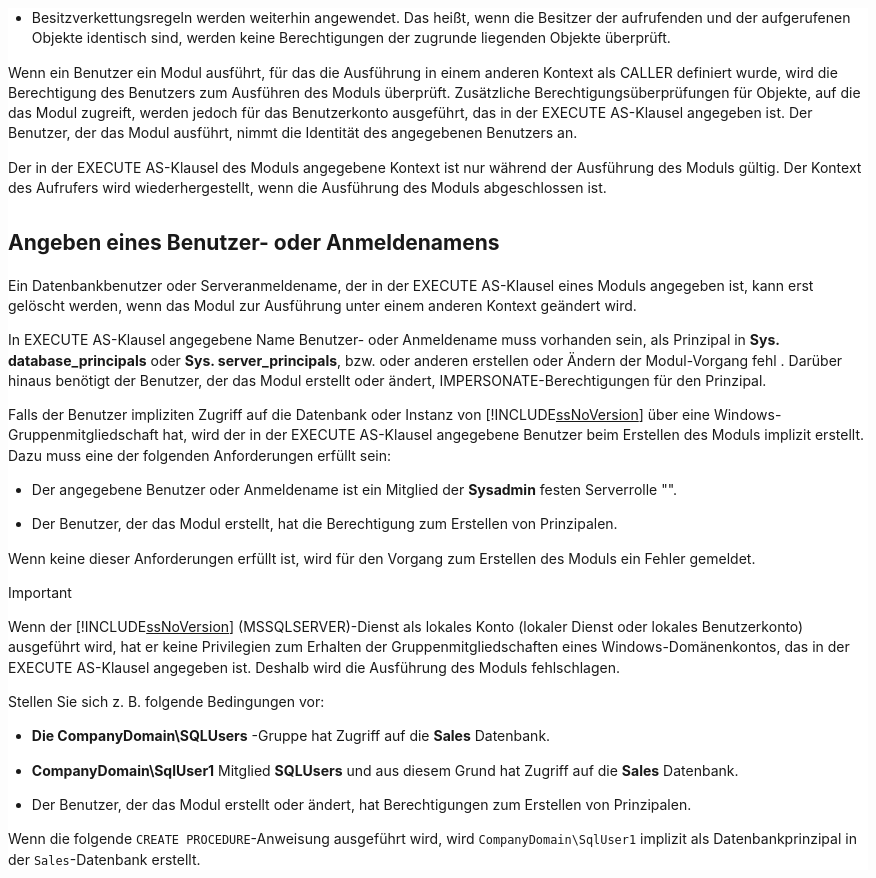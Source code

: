 -   Besitzverkettungsregeln werden weiterhin angewendet. Das heißt, wenn die Besitzer der aufrufenden und der aufgerufenen Objekte identisch sind, werden keine Berechtigungen der zugrunde liegenden Objekte überprüft.  
  
 Wenn ein Benutzer ein Modul ausführt, für das die Ausführung in einem anderen Kontext als CALLER definiert wurde, wird die Berechtigung des Benutzers zum Ausführen des Moduls überprüft. Zusätzliche Berechtigungsüberprüfungen für Objekte, auf die das Modul zugreift, werden jedoch für das Benutzerkonto ausgeführt, das in der EXECUTE AS-Klausel angegeben ist. Der Benutzer, der das Modul ausführt, nimmt die Identität des angegebenen Benutzers an.  
  
 Der in der EXECUTE AS-Klausel des Moduls angegebene Kontext ist nur während der Ausführung des Moduls gültig. Der Kontext des Aufrufers wird wiederhergestellt, wenn die Ausführung des Moduls abgeschlossen ist.  
  
## <a name="specifying-a-user-or-login-name"></a>Angeben eines Benutzer- oder Anmeldenamens  
 Ein Datenbankbenutzer oder Serveranmeldename, der in der EXECUTE AS-Klausel eines Moduls angegeben ist, kann erst gelöscht werden, wenn das Modul zur Ausführung unter einem anderen Kontext geändert wird.  
  
 In EXECUTE AS-Klausel angegebene Name Benutzer- oder Anmeldename muss vorhanden sein, als Prinzipal in **Sys. database_principals** oder **Sys. server_principals**, bzw. oder anderen erstellen oder Ändern der Modul-Vorgang fehl . Darüber hinaus benötigt der Benutzer, der das Modul erstellt oder ändert, IMPERSONATE-Berechtigungen für den Prinzipal.  
  
 Falls der Benutzer impliziten Zugriff auf die Datenbank oder Instanz von [!INCLUDE[ssNoVersion](../../includes/ssnoversion-md.md)] über eine Windows-Gruppenmitgliedschaft hat, wird der in der EXECUTE AS-Klausel angegebene Benutzer beim Erstellen des Moduls implizit erstellt. Dazu muss eine der folgenden Anforderungen erfüllt sein:  
  
-   Der angegebene Benutzer oder Anmeldename ist ein Mitglied der **Sysadmin** festen Serverrolle "".  
  
-   Der Benutzer, der das Modul erstellt, hat die Berechtigung zum Erstellen von Prinzipalen.  
  
 Wenn keine dieser Anforderungen erfüllt ist, wird für den Vorgang zum Erstellen des Moduls ein Fehler gemeldet.  
  
> [!IMPORTANT]  
>  Wenn der [!INCLUDE[ssNoVersion](../../includes/ssnoversion-md.md)] (MSSQLSERVER)-Dienst als lokales Konto (lokaler Dienst oder lokales Benutzerkonto) ausgeführt wird, hat er keine Privilegien zum Erhalten der Gruppenmitgliedschaften eines Windows-Domänenkontos, das in der EXECUTE AS-Klausel angegeben ist. Deshalb wird die Ausführung des Moduls fehlschlagen.  
  
 Stellen Sie sich z. B. folgende Bedingungen vor:  
  
-   **Die CompanyDomain\SQLUsers** -Gruppe hat Zugriff auf die **Sales** Datenbank.  
  
-   **CompanyDomain\SqlUser1** Mitglied **SQLUsers** und aus diesem Grund hat Zugriff auf die **Sales** Datenbank.  
  
-   Der Benutzer, der das Modul erstellt oder ändert, hat Berechtigungen zum Erstellen von Prinzipalen.  
  
 Wenn die folgende `CREATE PROCEDURE`-Anweisung ausgeführt wird, wird `CompanyDomain\SqlUser1` implizit als Datenbankprinzipal in der `Sales`-Datenbank erstellt.  
  